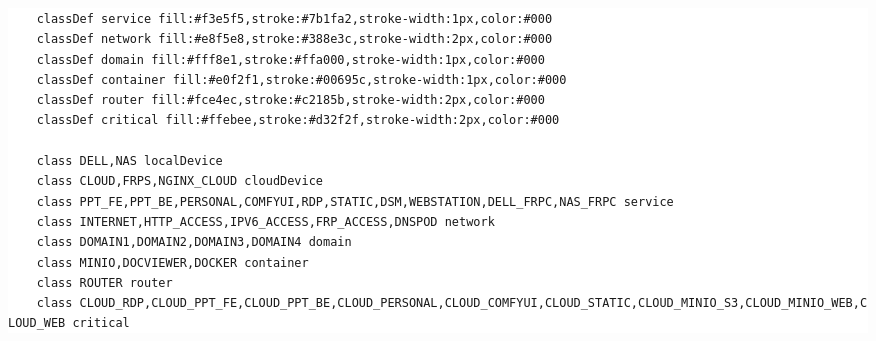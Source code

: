 ```mermaid
    classDef service fill:#f3e5f5,stroke:#7b1fa2,stroke-width:1px,color:#000
    classDef network fill:#e8f5e8,stroke:#388e3c,stroke-width:2px,color:#000
    classDef domain fill:#fff8e1,stroke:#ffa000,stroke-width:1px,color:#000
    classDef container fill:#e0f2f1,stroke:#00695c,stroke-width:1px,color:#000
    classDef router fill:#fce4ec,stroke:#c2185b,stroke-width:2px,color:#000
    classDef critical fill:#ffebee,stroke:#d32f2f,stroke-width:2px,color:#000
    
    class DELL,NAS localDevice
    class CLOUD,FRPS,NGINX_CLOUD cloudDevice
    class PPT_FE,PPT_BE,PERSONAL,COMFYUI,RDP,STATIC,DSM,WEBSTATION,DELL_FRPC,NAS_FRPC service
    class INTERNET,HTTP_ACCESS,IPV6_ACCESS,FRP_ACCESS,DNSPOD network
    class DOMAIN1,DOMAIN2,DOMAIN3,DOMAIN4 domain
    class MINIO,DOCVIEWER,DOCKER container
    class ROUTER router
    class CLOUD_RDP,CLOUD_PPT_FE,CLOUD_PPT_BE,CLOUD_PERSONAL,CLOUD_COMFYUI,CLOUD_STATIC,CLOUD_MINIO_S3,CLOUD_MINIO_WEB,CLOUD_WEB critical
```